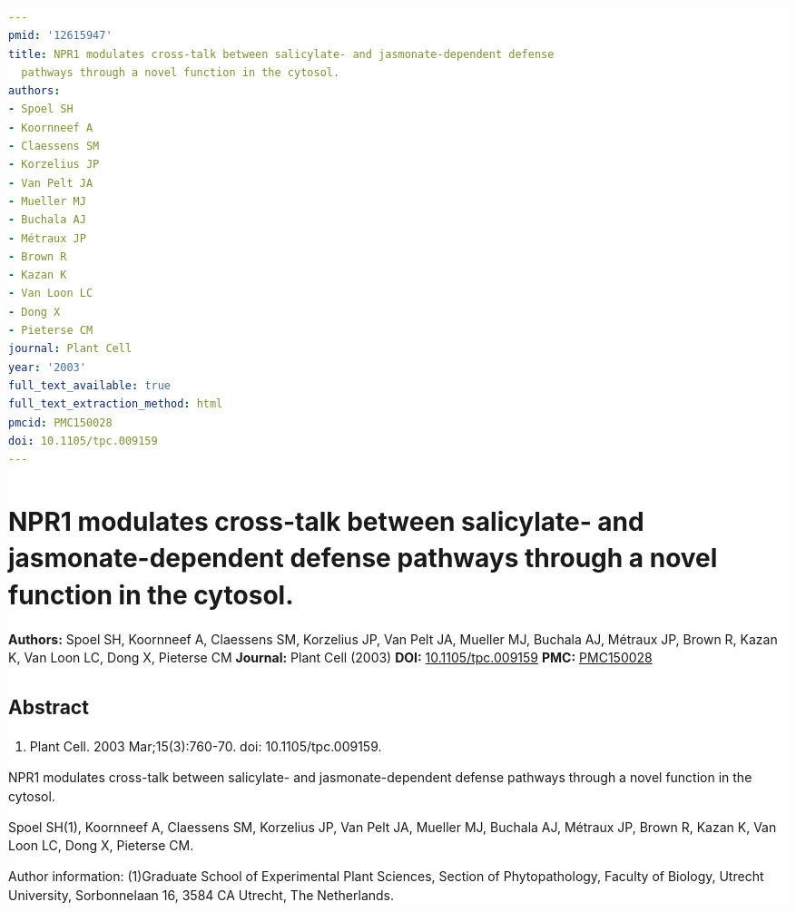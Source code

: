 ```yaml
---
pmid: '12615947'
title: NPR1 modulates cross-talk between salicylate- and jasmonate-dependent defense
  pathways through a novel function in the cytosol.
authors:
- Spoel SH
- Koornneef A
- Claessens SM
- Korzelius JP
- Van Pelt JA
- Mueller MJ
- Buchala AJ
- Métraux JP
- Brown R
- Kazan K
- Van Loon LC
- Dong X
- Pieterse CM
journal: Plant Cell
year: '2003'
full_text_available: true
full_text_extraction_method: html
pmcid: PMC150028
doi: 10.1105/tpc.009159
---
```


# NPR1 modulates cross-talk between salicylate- and jasmonate-dependent defense pathways through a novel function in the cytosol.
**Authors:** Spoel SH, Koornneef A, Claessens SM, Korzelius JP, Van Pelt JA, Mueller MJ, Buchala AJ, Métraux JP, Brown R, Kazan K, Van Loon LC, Dong X, Pieterse CM
**Journal:** Plant Cell (2003)
**DOI:** [10.1105/tpc.009159](https://doi.org/10.1105/tpc.009159)
**PMC:** [PMC150028](https://www.ncbi.nlm.nih.gov/pmc/articles/PMC150028/)

## Abstract

1. Plant Cell. 2003 Mar;15(3):760-70. doi: 10.1105/tpc.009159.

NPR1 modulates cross-talk between salicylate- and jasmonate-dependent defense 
pathways through a novel function in the cytosol.

Spoel SH(1), Koornneef A, Claessens SM, Korzelius JP, Van Pelt JA, Mueller MJ, 
Buchala AJ, Métraux JP, Brown R, Kazan K, Van Loon LC, Dong X, Pieterse CM.

Author information:
(1)Graduate School of Experimental Plant Sciences, Section of Phytopathology, 
Faculty of Biology, Utrecht University, Sorbonnelaan 16, 3584 CA Utrecht, The 
Netherlands.
